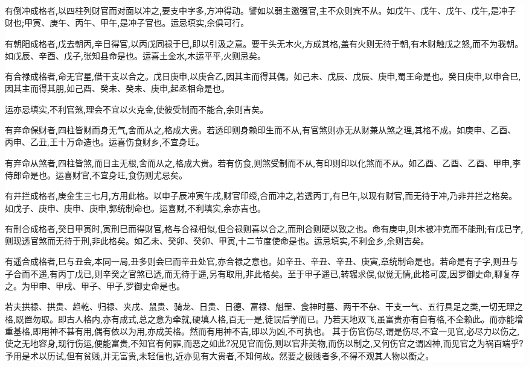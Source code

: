 有倒冲成格者,以四柱列财官而对面以冲之,要支中字多,方冲得动。譬如以弱主邀强官,主不众则宾不从。如戊午、戊午、戊午、戊午,是冲子财也;甲寅、庚午、丙午、甲午,是冲子官也。运忌填实,余俱可行。

有朝阳成格者,戊去朝丙,辛日得官,以丙戊同禄于⺒,即以引汲之意。要干头无木火,方成其格,盖有火则无待于朝,有木财触戊之怒,而不为我朝。如戊辰、辛酉、戊子,张知县命是也。运喜土金水,木运平平,火则忌矣。

有合禄成格者,命无官星,借干支以合之。戊日庚申,以庚合乙,因其主而得其偶。如己未、戊辰、戊辰、庚申,蜀王命是也。癸日庚申,以申合⺒,因其主而得其朋,如己酉、癸未、癸未、庚申,起丞相命是也。

运亦忌填实,不利官煞,理会不宜以火克金,使彼受制而不能合,余则吉矣。

有弃命保财者,四柱皆财而身无气,舍而从之,格成大贵。若透印则身赖印生而不从,有官煞则亦无从财兼从煞之理,其格不成。如庚申、乙酉、丙申、乙丑,王十万命造也。运喜伤食财乡,不宜身旺。

有弃命从煞者,四柱皆煞,而日主无根,舍而从之,格成大贵。若有伤食,则煞受制而不从,有印则印以化煞而不从。如乙酉、乙酉、乙酉、甲申,李侍郎命是也。运喜财官,不宜身旺,食伤则尤忌矣。

有井拦成格者,庚金生三七月,方用此格。以申子辰冲寅午戌,财官印绶,合而冲之,若透丙丁,有⺒午,以现有财官,而无待于冲,乃非井拦之格矣。如戊子、庚申、庚申、庚申,郭统制命也。运喜财,不利填实,余亦吉也。

有刑合成格者,癸日甲寅时,寅刑⺒而得财官,格与合禄相似,但合禄则喜以合之,而刑合则硬以致之也。命有庚申,则木被冲克而不能刑;有戊已字,则现透官煞而无待于刑,非此格矣。如乙未、癸卯、癸卯、甲寅,十二节度使命是也。运忌填实,不利金乡,余则吉矣。

有遥合成格者,⺒与丑会,本同一局,丑多则会⺒而辛丑处官,亦合禄之意也。如辛丑、辛丑、辛丑、庚寅,章统制命是也。若命是有子字,则丑与子合而不遥,有丙丁戊已,则辛癸之官煞已透,而无待于遥,另有取用,非此格矣。至于甲子遥已,转辗求俣,似觉无情,此格可废,因罗御史命,聊复存之。为甲申、甲戌、甲子、甲子,罗御史命是也。

若夫拱禄、拱贵、趋乾、归禄、夹戌、鼠贵、骑⻰、日贵、日德、富禄、魁罡、食神时墓、两干不杂、干支一气、五行具足之类,一切无理之格,既置勿取。即古人格内,亦有成式,总之意为牵就,硬填人格,百无一是,徒误后学而已。乃若天地双⻜,虽富贵亦有自有格,不全赖此。而亦能增重基格,即用神不甚有用,偶有依以为用,亦成美格。然而有用神不吉,即以为凶,不可执也。
其于伤官伤尽,谓是伤尽,不宜一⻅官,必尽力以伤之,使之无地容身,现行伤运,便能富贵,不知官有何罪,而恶之如此?况⻅官而伤,则以官非美物,而伤以制之,又何伤官之谓凶神,而⻅官之为祸百端乎?予用是术以历试,但有贫贱,并无富贵,未轻信也,近亦⻅有大贵者,不知何故。然要之极贱者多,不得不观其人物以衡之。
